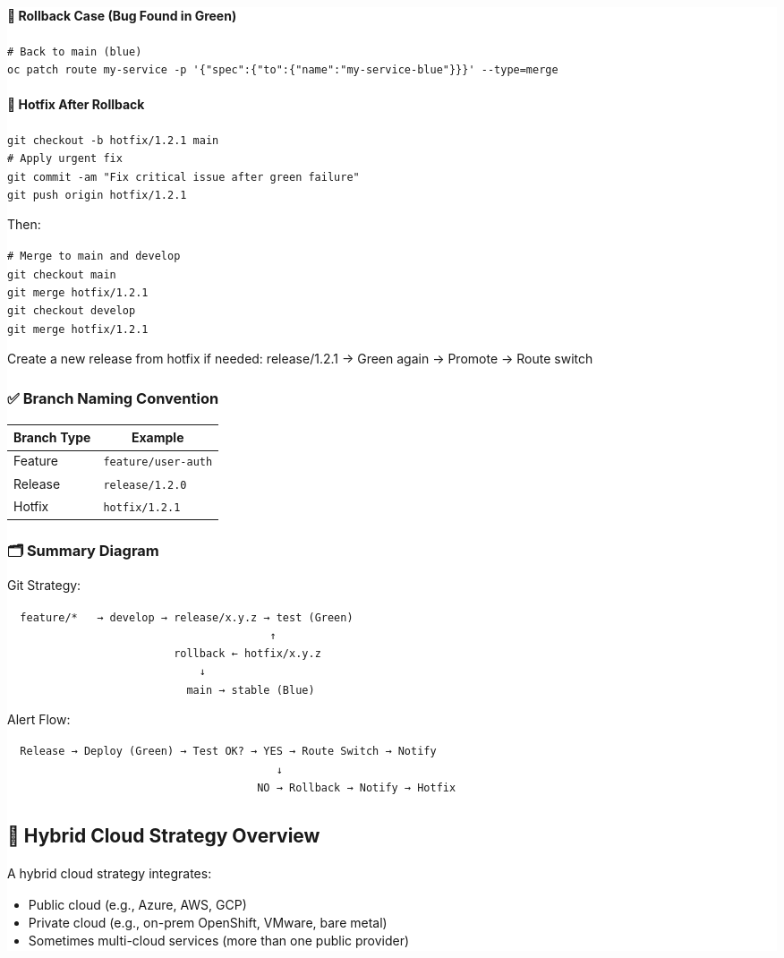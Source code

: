 #### 🔴 Rollback Case (Bug Found in Green)
```
# Back to main (blue)
oc patch route my-service -p '{"spec":{"to":{"name":"my-service-blue"}}}' --type=merge
```

#### 🔧 Hotfix After Rollback
```
git checkout -b hotfix/1.2.1 main
# Apply urgent fix
git commit -am "Fix critical issue after green failure"
git push origin hotfix/1.2.1
```

Then:
```
# Merge to main and develop
git checkout main
git merge hotfix/1.2.1
git checkout develop
git merge hotfix/1.2.1
```

Create a new release from hotfix if needed:
release/1.2.1 → Green again → Promote → Route switch

### ✅ Branch Naming Convention
| Branch Type | Example             |
| ----------- | ------------------- |
| Feature     | `feature/user-auth` |
| Release     | `release/1.2.0`     |
| Hotfix      | `hotfix/1.2.1`      |


### 🗂️ Summary Diagram
Git Strategy:
```
  feature/*   → develop → release/x.y.z → test (Green)
                                         ↑
                          rollback ← hotfix/x.y.z
                              ↓
                            main → stable (Blue)
```

Alert Flow:
```
  Release → Deploy (Green) → Test OK? → YES → Route Switch → Notify
                                          ↓
                                       NO → Rollback → Notify → Hotfix
```


## 🚀 Hybrid Cloud Strategy Overview
A hybrid cloud strategy integrates:
- Public cloud (e.g., Azure, AWS, GCP)
- Private cloud (e.g., on-prem OpenShift, VMware, bare metal)
- Sometimes multi-cloud services (more than one public provider)
